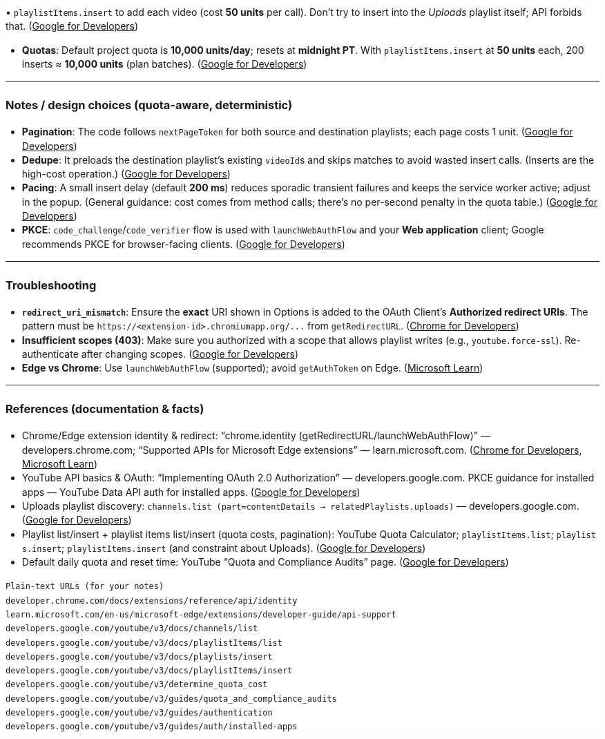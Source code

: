   • `playlistItems.insert` to add each video (cost **50 units** per call). Don’t try to insert into the *Uploads* playlist itself; API forbids that. ([Google for Developers][7])
* **Quotas**: Default project quota is **10,000 units/day**; resets at **midnight PT**. With `playlistItems.insert` at **50 units** each, 200 inserts ≈ **10,000 units** (plan batches). ([Google for Developers][7])

---

### Notes / design choices (quota-aware, deterministic)

* **Pagination**: The code follows `nextPageToken` for both source and destination playlists; each page costs 1 unit. ([Google for Developers][6])
* **Dedupe**: It preloads the destination playlist’s existing `videoId`s and skips matches to avoid wasted insert calls. (Inserts are the high-cost operation.) ([Google for Developers][7])
* **Pacing**: A small insert delay (default **200 ms**) reduces sporadic transient failures and keeps the service worker active; adjust in the popup. (General guidance: cost comes from method calls; there’s no per-second penalty in the quota table.) ([Google for Developers][7])
* **PKCE**: `code_challenge`/`code_verifier` flow is used with `launchWebAuthFlow` and your **Web application** client; Google recommends PKCE for browser-facing clients. ([Google for Developers][8])

---

### Troubleshooting

* **`redirect_uri_mismatch`**: Ensure the **exact** URI shown in Options is added to the OAuth Client’s **Authorized redirect URIs**. The pattern must be `https://<extension-id>.chromiumapp.org/...` from `getRedirectURL`. ([Chrome for Developers][1])
* **Insufficient scopes (403)**: Make sure you authorized with a scope that allows playlist writes (e.g., `youtube.force-ssl`). Re-authenticate after changing scopes. ([Google for Developers][5])
* **Edge vs Chrome**: Use `launchWebAuthFlow` (supported); avoid `getAuthToken` on Edge. ([Microsoft Learn][2])

---

### References (documentation & facts)

* Chrome/Edge extension identity & redirect: “chrome.identity (getRedirectURL/launchWebAuthFlow)” — developers.chrome.com; “Supported APIs for Microsoft Edge extensions” — learn.microsoft.com. ([Chrome for Developers][1], [Microsoft Learn][2])
* YouTube API basics & OAuth: “Implementing OAuth 2.0 Authorization” — developers.google.com. PKCE guidance for installed apps — YouTube Data API auth for installed apps. ([Google for Developers][4])
* Uploads playlist discovery: `channels.list (part=contentDetails → relatedPlaylists.uploads)` — developers.google.com. ([Google for Developers][3])
* Playlist list/insert + playlist items list/insert (quota costs, pagination): YouTube Quota Calculator; `playlistItems.list`; `playlists.insert`; `playlistItems.insert` (and constraint about Uploads). ([Google for Developers][7])
* Default daily quota and reset time: YouTube “Quota and Compliance Audits” page. ([Google for Developers][9])

```
Plain-text URLs (for your notes)
developer.chrome.com/docs/extensions/reference/api/identity
learn.microsoft.com/en-us/microsoft-edge/extensions/developer-guide/api-support
developers.google.com/youtube/v3/docs/channels/list
developers.google.com/youtube/v3/docs/playlistItems/list
developers.google.com/youtube/v3/docs/playlists/insert
developers.google.com/youtube/v3/docs/playlistItems/insert
developers.google.com/youtube/v3/determine_quota_cost
developers.google.com/youtube/v3/guides/quota_and_compliance_audits
developers.google.com/youtube/v3/guides/authentication
developers.google.com/youtube/v3/guides/auth/installed-apps
```


[1]: https://developers.google.com/youtube/v3/getting-started?utm_source=chatgpt.com "YouTube Data API Overview"
[2]: https://developers.google.com/youtube/v3/docs/playlistItems/insert?utm_source=chatgpt.com "PlaylistItems: insert | YouTube Data API"
[3]: https://developers.google.com/youtube/v3/docs/channels/list?utm_source=chatgpt.com "Channels: list | YouTube Data API"
[4]: https://selesnow.github.io/rytstat/docs/reference/ryt_get_channels.html?utm_source=chatgpt.com "Get channel info from 'YouTube API' — ryt_get_channels • rytstat"
[5]: https://developers.google.com/youtube/v3/docs/playlistItems/list?utm_source=chatgpt.com "PlaylistItems: list | YouTube Data API"
[6]: https://developers.google.com/youtube/v3/docs/playlists/list?utm_source=chatgpt.com "Playlists: list | YouTube Data API"
[7]: https://developers.google.com/youtube/v3/docs/playlists/insert?utm_source=chatgpt.com "Playlists: insert | YouTube Data API"
[8]: https://developers.google.com/youtube/v3/determine_quota_cost?utm_source=chatgpt.com "Quota Calculator | YouTube Data API"
[9]: https://stackoverflow.com/questions/68604935/youtube-api-v3-youtube-playlistitems-insert-inserts-videos-in-wrong-order-or?utm_source=chatgpt.com "python - Youtube API v3 youtube.playlistItems().insert ..."
[10]: https://stackoverflow.com/questions/71621845/further-explanations-on-youtube-api-quota-eg-does-searchmaxresults-add-up?utm_source=chatgpt.com "Further explanations on YouTube API quota: eg. does ` ..."
[11]: https://developers.google.com/youtube/v3/quickstart/nodejs?utm_source=chatgpt.com "Node.js Quickstart | YouTube Data API"
[1]: https://developer.chrome.com/docs/extensions/reference/api/identity?utm_source=chatgpt.com "chrome.identity | API - Chrome for Developers"
[2]: https://learn.microsoft.com/en-us/microsoft-edge/extensions/developer-guide/api-support?utm_source=chatgpt.com "Supported APIs for Microsoft Edge extensions"
[3]: https://developers.google.com/youtube/v3/docs/channels/list?utm_source=chatgpt.com "Channels: list | YouTube Data API"
[4]: https://developers.google.com/youtube/v3/guides/authentication?utm_source=chatgpt.com "Implementing OAuth 2.0 Authorization | YouTube Data API"
[5]: https://developers.google.com/resources/api-libraries/documentation/youtube/v3/cpp/latest/classgoogle__youtube__api_1_1YouTubeService_1_1SCOPES.html?utm_source=chatgpt.com "youtube: google_youtube_api::YouTubeService::SCOPES ..."
[6]: https://developers.google.com/youtube/v3/docs/playlistItems/list?utm_source=chatgpt.com "PlaylistItems: list | YouTube Data API"
[7]: https://developers.google.com/youtube/v3/determine_quota_cost "Quota Calculator  |  YouTube Data API  |  Google for Developers"
[8]: https://developers.google.com/youtube/v3/guides/auth/installed-apps?utm_source=chatgpt.com "OAuth 2.0 for Mobile & Desktop Apps | YouTube Data API"
[9]: https://developers.google.com/youtube/v3/guides/quota_and_compliance_audits?utm_source=chatgpt.com "Quota and Compliance Audits | YouTube Data API"
[1]: https://developer.chrome.com/docs/extensions/how-to/integrate/oauth "OAuth 2.0: authenticate users with Google  |  Chrome Extensions  |  Chrome for Developers"
[2]: https://developers.google.com/identity/protocols/oauth2?utm_source=chatgpt.com "Using OAuth 2.0 to Access Google APIs | Authorization"
[3]: https://developers.google.com/youtube/v3/guides/auth/installed-apps?utm_source=chatgpt.com "OAuth 2.0 for Mobile & Desktop Apps | YouTube Data API"
[1]: https://developers.google.com/identity/protocols/oauth2/web-server?utm_source=chatgpt.com "Using OAuth 2.0 for Web Server Applications | Authorization"
[2]: https://developer.chrome.com/docs/extensions/get-started/tutorial/hello-world?utm_source=chatgpt.com "Hello World extension - Chrome for Developers"
[3]: https://developer.chrome.com/docs/extensions/reference/manifest/key?utm_source=chatgpt.com "Manifest - key | Chrome Extensions"
[4]: https://stackoverflow.com/questions/23873623/obtaining-chrome-extension-id-for-development?utm_source=chatgpt.com "Obtaining Chrome Extension ID for development"
[5]: https://developer.chrome.com/docs/extensions/how-to/integrate/oauth?utm_source=chatgpt.com "OAuth 2.0: authenticate users with Google | Chrome Extensions"
[6]: https://developer.chrome.com/docs/extensions/reference/api/identity?utm_source=chatgpt.com "chrome.identity | API - Chrome for Developers"
[7]: https://groups.google.com/a/chromium.org/g/chromium-extensions/c/9jADkbZcdYE?utm_source=chatgpt.com "launchWebAuthFlow - inadequate documentation"
[8]: https://learn.microsoft.com/en-us/microsoft-edge/extensions/developer-guide/api-support?utm_source=chatgpt.com "Supported APIs for Microsoft Edge extensions"
[9]: https://developers.google.com/youtube/v3/docs/playlistItems/insert?utm_source=chatgpt.com "PlaylistItems: insert | YouTube Data API"
[10]: https://developers.google.com/youtube/v3/docs/playlistItems/list?utm_source=chatgpt.com "PlaylistItems: list | YouTube Data API"
[1]: https://developer.chrome.com/docs/extensions/how-to/integrate/oauth?utm_source=chatgpt.com "OAuth 2.0: authenticate users with Google | Chrome Extensions"
[2]: https://datatracker.ietf.org/doc/html/rfc8252?utm_source=chatgpt.com "RFC 8252 - OAuth 2.0 for Native Apps"
[3]: https://developer.chrome.com/docs/extensions/reference/api/identity?utm_source=chatgpt.com "chrome.identity | API - Chrome for Developers"
[4]: https://developers.google.com/youtube/v3/docs/playlistItems/insert?utm_source=chatgpt.com "PlaylistItems: insert | YouTube Data API"
[5]: https://developers.google.com/identity/protocols/oauth2?utm_source=chatgpt.com "Using OAuth 2.0 to Access Google APIs | Authorization"
[6]: https://support.google.com/cloud/answer/15549257?hl=en&utm_source=chatgpt.com "Manage OAuth Clients - Google Cloud Platform Console ..."
[7]: https://developers.google.com/youtube/v3/docs/playlistItems/list?utm_source=chatgpt.com "PlaylistItems: list | YouTube Data API"
[1]: https://developers.google.com/identity/protocols/oauth2/web-server?utm_source=chatgpt.com "Using OAuth 2.0 for Web Server Applications | Authorization"
[2]: https://datatracker.ietf.org/doc/html/rfc8252?utm_source=chatgpt.com "RFC 8252 - OAuth 2.0 for Native Apps"
[3]: https://developer.chrome.com/docs/extensions/reference/api/identity?utm_source=chatgpt.com "chrome.identity | API - Chrome for Developers"
[4]: https://learn.microsoft.com/en-us/microsoft-edge/extensions/developer-guide/api-support?utm_source=chatgpt.com "Supported APIs for Microsoft Edge extensions"
[5]: https://developers.google.com/identity/protocols/oauth2?utm_source=chatgpt.com "Using OAuth 2.0 to Access Google APIs | Authorization"
[6]: https://developers.google.com/youtube/v3/determine_quota_cost?utm_source=chatgpt.com "Quota Calculator | YouTube Data API"
[1]: https://developer.chrome.com/docs/extensions/develop/concepts/messaging?utm_source=chatgpt.com "Message passing | Chrome Extensions"
[2]: https://developer.mozilla.org/en-US/docs/Mozilla/Add-ons/WebExtensions/API/runtime/onMessage?utm_source=chatgpt.com "runtime.onMessage - Mozilla"
[3]: https://developer.chrome.com/docs/extensions/reference/api/runtime?utm_source=chatgpt.com "chrome.runtime | API | Chrome for Developers"
[4]: https://stackoverflow.com/questions/44056271/chrome-runtime-onmessage-response-with-async-await?utm_source=chatgpt.com "chrome.runtime.onMessage response with async await"
[5]: https://developer.chrome.com/docs/extensions/reference/api/storage?utm_source=chatgpt.com "chrome.storage | API - Chrome for Developers"
[6]: https://stackoverflow.com/questions/31925936/is-there-a-size-limit-like-32bytes-or-64bytes-for-message-passing-between-conte?utm_source=chatgpt.com "Is there a size limit like 32bytes or 64Bytes? for message ..."
[7]: https://learn.microsoft.com/en-us/microsoft-edge/extensions/developer-guide/minimize-page-load-time-impact?utm_source=chatgpt.com "Minimize an extension's impact on page load time"
[8]: https://developer.mozilla.org/en-US/docs/Mozilla/Add-ons/WebExtensions/API/runtime/sendMessage?utm_source=chatgpt.com "runtime.sendMessage() - Mozilla"
[9]: https://learn.microsoft.com/en-us/microsoft-edge/extensions/developer-guide/api-support?utm_source=chatgpt.com "Supported APIs for Microsoft Edge extensions"
[1]: https://developer.chrome.com/docs/extensions/develop/concepts/messaging?utm_source=chatgpt.com "Message passing | Chrome Extensions"
[2]: https://developer.mozilla.org/en-US/docs/Mozilla/Add-ons/WebExtensions/API/runtime/sendMessage?utm_source=chatgpt.com "runtime.sendMessage() - Mozilla"
[1]: https://developer.mozilla.org/en-US/docs/Web/CSS/display?utm_source=chatgpt.com "display - MDN - Mozilla"
[2]: https://developer.mozilla.org/en-US/docs/Web/CSS/CSS_flexible_box_layout/Aligning_items_in_a_flex_container?utm_source=chatgpt.com "Aligning items in a flex container - MDN - Mozilla"
[3]: https://developer.mozilla.org/en-US/docs/Web/HTML/Reference/Elements/label?utm_source=chatgpt.com "<label>: The Label element - HTML | MDN"
[4]: https://developer.mozilla.org/en-US/docs/Web/CSS/CSS_flexible_box_layout?utm_source=chatgpt.com "CSS flexible box layout - MDN - Mozilla"
[5]: https://developer.mozilla.org/en-US/docs/Web/CSS/CSS_flexible_box_layout/Basic_concepts_of_flexbox?utm_source=chatgpt.com "Basic concepts of flexbox - MDN - Mozilla"
[6]: https://developer.mozilla.org/en-US/docs/Web/CSS/gap?utm_source=chatgpt.com "gap - MDN - Mozilla"
[1]: https://support.google.com/youtube/answer/57792?co=GENIE.Platform%3DDesktop&hl=en "Create & manage playlists - Computer - YouTube Help"
[2]: https://support.google.com/youtube/answer/10232933?co=GENIE.Platform%3DDesktop "Manage playlists in YouTube Studio - Computer - YouTube Help"
[3]: https://support.google.com/youtube/answer/57792?co=GENIE.Platform%3DAndroid&hl=en&utm_source=chatgpt.com "Create & manage playlists - Android - YouTube Help"
[4]: https://support.google.com/youtube/answer/3127309?co=GENIE.Platform%3DDesktop&hl=en&utm_source=chatgpt.com "Change playlist privacy setting - Computer - YouTube Help"